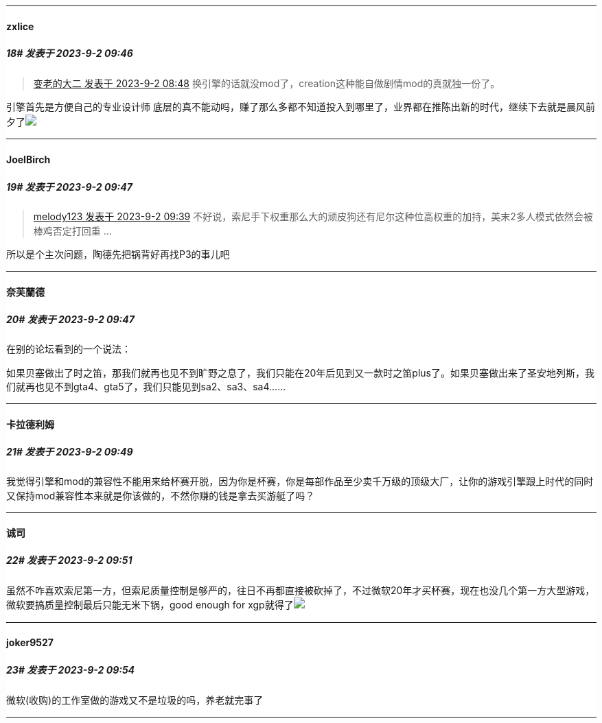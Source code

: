 *****

####  zxlice  
##### 18#       发表于 2023-9-2 09:46

<blockquote><a href="httphttps://bbs.saraba1st.com/2b/forum.php?mod=redirect&amp;goto=findpost&amp;pid=62264117&amp;ptid=2151008" target="_blank">变老的大二 发表于 2023-9-2 08:48</a>
换引擎的话就没mod了，creation这种能自做剧情mod的真就独一份了。</blockquote>
引擎首先是方便自己的专业设计师
底层的真不能动吗，赚了那么多都不知道投入到哪里了，业界都在推陈出新的时代，继续下去就是晨风前夕了<img src="https://static.saraba1st.com/image/smiley/face2017/003.png" referrerpolicy="no-referrer">

*****

####  JoelBirch  
##### 19#       发表于 2023-9-2 09:47

<blockquote><a href="httphttps://bbs.saraba1st.com/2b/forum.php?mod=redirect&amp;goto=findpost&amp;pid=62264455&amp;ptid=2151008" target="_blank">melody123 发表于 2023-9-2 09:39</a>
不好说，索尼手下权重那么大的顽皮狗还有尼尔这种位高权重的加持，美末2多人模式依然会被棒鸡否定打回重 ...</blockquote>
所以是个主次问题，陶德先把锅背好再找P3的事儿吧

*****

####  奈芙蘭德  
##### 20#       发表于 2023-9-2 09:47

在别的论坛看到的一个说法：

如果贝塞做出了时之笛，那我们就再也见不到旷野之息了，我们只能在20年后见到又一款时之笛plus了。如果贝塞做出来了圣安地列斯，我们就再也见不到gta4、gta5了，我们只能见到sa2、sa3、sa4……

*****

####  卡拉德利姆  
##### 21#       发表于 2023-9-2 09:49

我觉得引擎和mod的兼容性不能用来给杯赛开脱，因为你是杯赛，你是每部作品至少卖千万级的顶级大厂，让你的游戏引擎跟上时代的同时又保持mod兼容性本来就是你该做的，不然你赚的钱是拿去买游艇了吗？

*****

####  诚司  
##### 22#       发表于 2023-9-2 09:51

虽然不咋喜欢索尼第一方，但索尼质量控制是够严的，往日不再都直接被砍掉了，不过微软20年才买杯赛，现在也没几个第一方大型游戏，微软要搞质量控制最后只能无米下锅，good enough for xgp就得了<img src="https://static.saraba1st.com/image/smiley/face2017/067.png" referrerpolicy="no-referrer">

*****

####  joker9527  
##### 23#       发表于 2023-9-2 09:54

微软(收购)的工作室做的游戏又不是垃圾的吗，养老就完事了

*****
